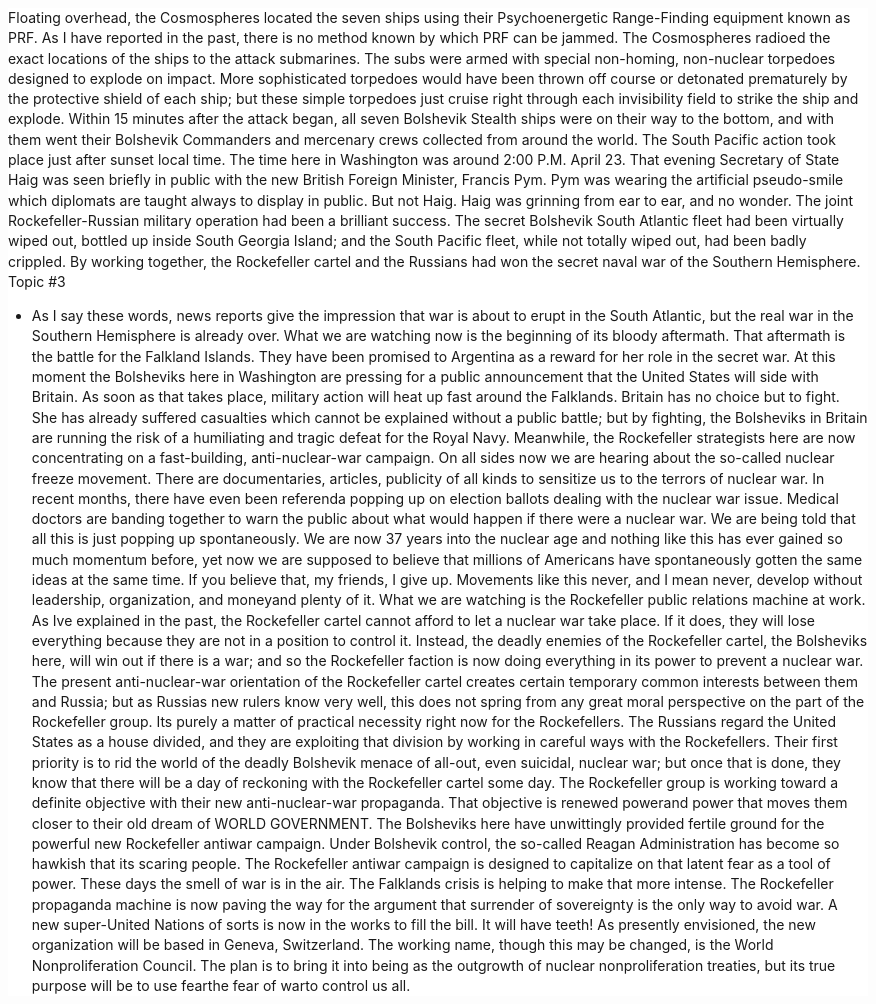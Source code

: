 Floating overhead, the Cosmospheres located the seven ships using their Psychoenergetic Range-Finding equipment known as PRF. As I have reported in the past, there is no method known by which PRF can be jammed. The Cosmospheres radioed the exact locations of the ships to the attack submarines. The subs were armed with special non-homing, non-nuclear torpedoes designed to explode on impact. More sophisticated torpedoes would have been thrown off course or detonated prematurely by the protective shield of each ship; but these simple torpedoes just cruise right through each invisibility field to strike the ship and explode. Within 15 minutes after the attack began, all seven Bolshevik Stealth ships were on their way to the bottom, and with them went their Bolshevik Commanders and mercenary crews collected from around the world.
The South Pacific action took place just after sunset local time. The time here in Washington was around 2:00 P.M. April 23. That evening Secretary of State Haig was seen briefly in public with the new British Foreign Minister, Francis Pym. Pym was wearing the artificial pseudo-smile which diplomats are taught always to display in public. But not Haig. Haig was grinning from ear to ear, and no wonder. The joint Rockefeller-Russian military operation had been a brilliant success. The secret Bolshevik South Atlantic fleet had been virtually wiped out, bottled up inside South Georgia Island; and the South Pacific fleet, while not totally wiped out, had been badly crippled. By working together, the Rockefeller cartel and the Russians had won the secret naval war of the Southern Hemisphere.
Topic #3
- As I say these words, news reports give the impression that war is about to erupt in the South Atlantic, but the real war in the Southern Hemisphere is already over. What we are watching now is the beginning of its bloody aftermath. That aftermath is the battle for the Falkland Islands. They have been promised to Argentina as a reward for her role in the secret war.
At this moment the Bolsheviks here in Washington are pressing for a public announcement that the United States will side with Britain. As soon as that takes place, military action will heat up fast around the Falklands. Britain has no choice but to fight. She has already suffered casualties which cannot be explained without a public battle; but by fighting, the Bolsheviks in Britain are running the risk of a humiliating and tragic defeat for the Royal Navy.
Meanwhile, the Rockefeller strategists here are now concentrating on a fast-building, anti-nuclear-war campaign. On all sides now we are hearing about the so-called nuclear freeze movement. There are documentaries, articles, publicity of all kinds to sensitize us to the terrors of nuclear war. In recent months, there have even been referenda popping up on election ballots dealing with the nuclear war issue. Medical doctors are banding together to warn the public about what would happen if there were a nuclear war. We are being told that all this is just popping up spontaneously. We are now 37 years into the nuclear age and nothing like this has ever gained so much momentum before, yet now we are supposed to believe that millions of Americans have spontaneously gotten the same ideas at the same time. If you believe that, my friends, I give up. Movements like this never, and I mean never, develop without leadership, organization, and moneyand plenty of it.
What we are watching is the Rockefeller public relations machine at work. As Ive explained in the past, the Rockefeller cartel cannot afford to let a nuclear war take place. If it does, they will lose everything because they are not in a position to control it. Instead, the deadly enemies of the Rockefeller cartel, the Bolsheviks here, will win out if there is a war; and so the Rockefeller faction is now doing everything in its power to prevent a nuclear war.
The present anti-nuclear-war orientation of the Rockefeller cartel creates certain temporary common interests between them and Russia; but as Russias new rulers know very well, this does not spring from any great moral perspective on the part of the Rockefeller group. Its purely a matter of practical necessity right now for the Rockefellers.
The Russians regard the United States as a house divided, and they are exploiting that division by working in careful ways with the Rockefellers. Their first priority is to rid the world of the deadly Bolshevik menace of all-out, even suicidal, nuclear war; but once that is done, they know that there will be a day of reckoning with the Rockefeller cartel some day. The Rockefeller group is working toward a definite objective with their new anti-nuclear-war propaganda. That objective is renewed powerand power that moves them closer to their old dream of WORLD GOVERNMENT. The Bolsheviks here have unwittingly provided fertile ground for the powerful new Rockefeller antiwar campaign. Under Bolshevik control, the so-called Reagan Administration has become so hawkish that its scaring people. The Rockefeller antiwar campaign is designed to capitalize on that latent fear as a tool of power.
These days the smell of war is in the air. The Falklands crisis is helping to make that more intense. The Rockefeller propaganda machine is now paving the way for the argument that surrender of sovereignty is the only way to avoid war. A new super-United Nations of sorts is now in the works to fill the bill. It will have teeth! As presently envisioned, the new organization will be based in Geneva, Switzerland. The working name, though this may be changed, is the World Nonproliferation Council. The plan is to bring it into being as the outgrowth of nuclear nonproliferation treaties, but its true purpose will be to use fearthe fear of warto control us all.